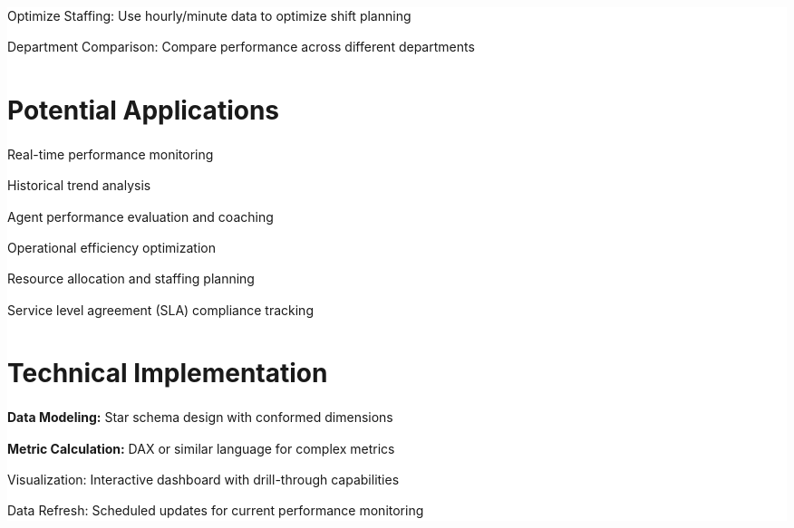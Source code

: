 Optimize Staffing: Use hourly/minute data to optimize shift planning

Department Comparison: Compare performance across different departments

# Potential Applications

Real-time performance monitoring

Historical trend analysis

Agent performance evaluation and coaching

Operational efficiency optimization

Resource allocation and staffing planning

Service level agreement (SLA) compliance tracking

# Technical Implementation

**Data Modeling:** Star schema design with conformed dimensions

**Metric Calculation:** DAX or similar language for complex metrics

Visualization: Interactive dashboard with drill-through capabilities

Data Refresh: Scheduled updates for current performance monitoring
